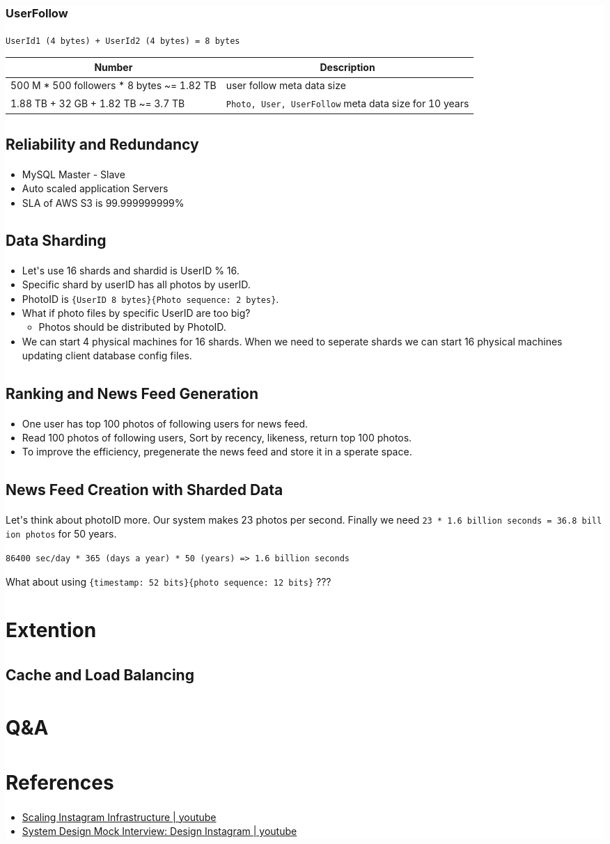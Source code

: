 ### UserFollow

`UserId1 (4 bytes) + UserId2 (4 bytes) = 8 bytes`

| Number          | Description                       |
| --------------- | --------------------------------- |
| 500 M * 500 followers * 8 bytes ~= 1.82 TB           | user follow meta data size | 
| 1.88 TB + 32 GB + 1.82 TB ~= 3.7 TB          | `Photo, User, UserFollow` meta data size for 10 years | 

## Reliability and Redundancy

* MySQL Master - Slave
* Auto scaled application Servers
* SLA of AWS S3 is 99.999999999%

## Data Sharding

* Let's use 16 shards and shardid is UserID % 16.
* Specific shard by userID has all photos by userID.
* PhotoID is `{UserID 8 bytes}{Photo sequence: 2 bytes}`.
* What if photo files by specific UserID are too big?
  * Photos should be distributed by PhotoID.
* We can start 4 physical machines for 16 shards. When we need to seperate shards we can start 16 physical machines updating client database config files.

## Ranking and News Feed Generation

* One user has top 100 photos of following users for news feed.
* Read 100 photos of following users, Sort by recency, likeness, return top 100 photos.
* To improve the efficiency, pregenerate the news feed and store it in a sperate space.

## News Feed Creation with Sharded Data

Let's think about photoID more. Our system makes 23 photos per second. Finally we need `23 * 1.6 billion seconds = 36.8 billion photos` for 50 years.

```
86400 sec/day * 365 (days a year) * 50 (years) => 1.6 billion seconds
```

What about using `{timestamp: 52 bits}{photo sequence: 12 bits}` ???

# Extention

## Cache and Load Balancing

# Q&A

# References

* [Scaling Instagram Infrastructure | youtube](https://www.youtube.com/watch?v=hnpzNAPiC0E)
* [System Design Mock Interview: Design Instagram | youtube](https://www.youtube.com/watch?v=VJpfO6KdyWE)
